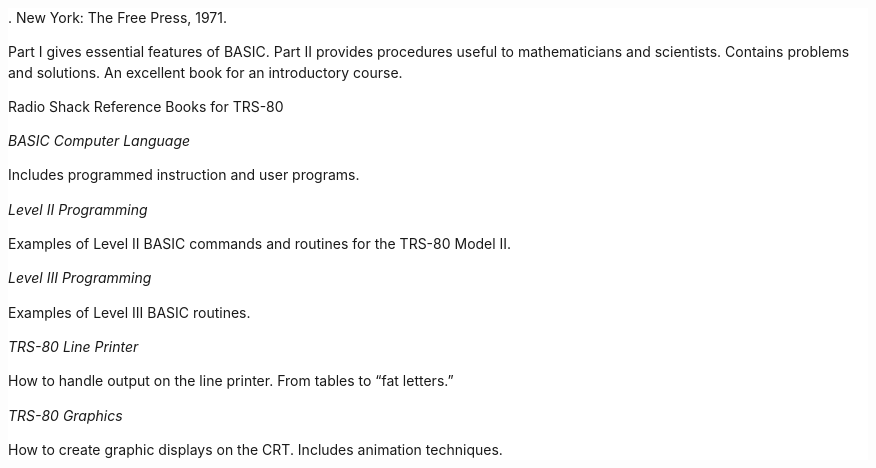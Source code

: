   </i>
   . New York: The Free Press, 1971.
  </p>
</font>
 Part I gives essential features of BASIC. Part II provides procedures useful to mathematicians and scientists. Contains problems and solutions. An excellent book for an introductory course.
 <p>
  Radio Shack Reference Books for TRS-80
 </p>
<p>
  <i>
   BASIC Computer Language
  </i>
 </p>
 <p>
  Includes programmed instruction and user programs.
 </p>
<p>
  <i>
   Level II Programming
  </i>
 </p>
 <p>
  Examples of Level II BASIC commands and routines for the TRS-80 Model II.
 </p>
<p>
  <i>
   Level III Programming
  </i>
 </p>
 <p>
  Examples of Level III BASIC routines.
 </p>
<p>
  <i>
   TRS-80 Line Printer
  </i>
 </p>
 <p>
  How to handle output on the line printer. From tables to “fat letters.”
 </p>
<p>
  <i>
   TRS-80 Graphics
  </i>
 </p>
 <p>
  How to create graphic displays on the CRT. Includes animation techniques.
 </p>

</body>